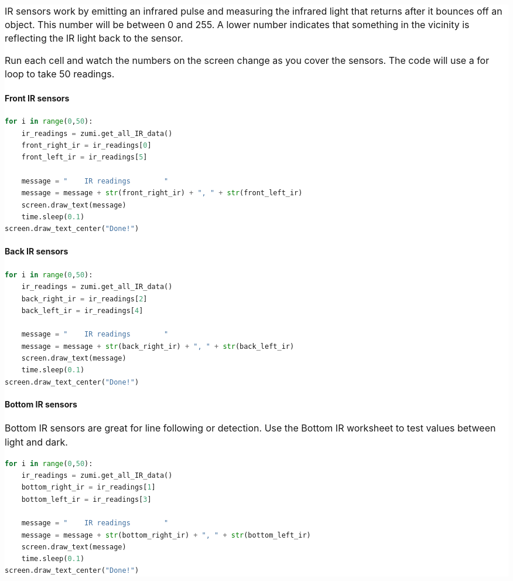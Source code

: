 <font size =3> IR sensors work by emitting an infrared pulse and measuring the infrared light that returns after it bounces off an object. This number will be between 0 and 255.
A lower number indicates that something in the vicinity is reflecting the IR light back to the sensor. 

Run each cell and watch the numbers on the screen change as you cover the sensors. The code will use a for loop to take 50 readings. </font>

#### Front IR sensors


```python
for i in range(0,50):
    ir_readings = zumi.get_all_IR_data()
    front_right_ir = ir_readings[0]
    front_left_ir = ir_readings[5]
    
    message = "    IR readings        "
    message = message + str(front_right_ir) + ", " + str(front_left_ir)
    screen.draw_text(message)
    time.sleep(0.1)
screen.draw_text_center("Done!")
```

#### Back IR sensors



```python
for i in range(0,50):
    ir_readings = zumi.get_all_IR_data()
    back_right_ir = ir_readings[2]
    back_left_ir = ir_readings[4]
    
    message = "    IR readings        "
    message = message + str(back_right_ir) + ", " + str(back_left_ir)
    screen.draw_text(message)
    time.sleep(0.1)
screen.draw_text_center("Done!")
```

#### Bottom IR sensors

<font size =3> Bottom IR sensors are great for line following or detection. Use the Bottom IR worksheet to test values between light and dark.</font>


```python
for i in range(0,50):
    ir_readings = zumi.get_all_IR_data()
    bottom_right_ir = ir_readings[1]
    bottom_left_ir = ir_readings[3]
    
    message = "    IR readings        "
    message = message + str(bottom_right_ir) + ", " + str(bottom_left_ir)
    screen.draw_text(message)
    time.sleep(0.1)
screen.draw_text_center("Done!")
```
